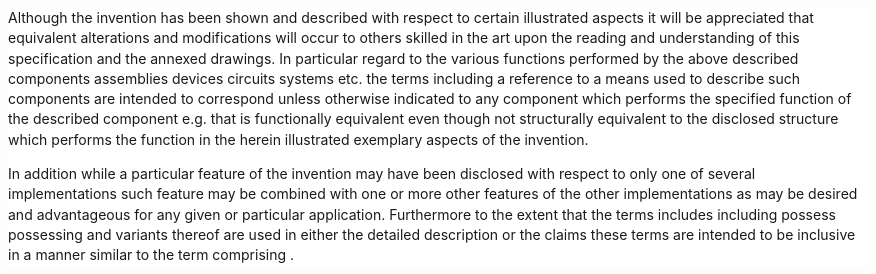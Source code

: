 Although the invention has been shown and described with respect to certain illustrated aspects it will be appreciated that equivalent alterations and modifications will occur to others skilled in the art upon the reading and understanding of this specification and the annexed drawings. In particular regard to the various functions performed by the above described components assemblies devices circuits systems etc. the terms including a reference to a means used to describe such components are intended to correspond unless otherwise indicated to any component which performs the specified function of the described component e.g. that is functionally equivalent even though not structurally equivalent to the disclosed structure which performs the function in the herein illustrated exemplary aspects of the invention.

In addition while a particular feature of the invention may have been disclosed with respect to only one of several implementations such feature may be combined with one or more other features of the other implementations as may be desired and advantageous for any given or particular application. Furthermore to the extent that the terms includes including possess possessing and variants thereof are used in either the detailed description or the claims these terms are intended to be inclusive in a manner similar to the term comprising .

